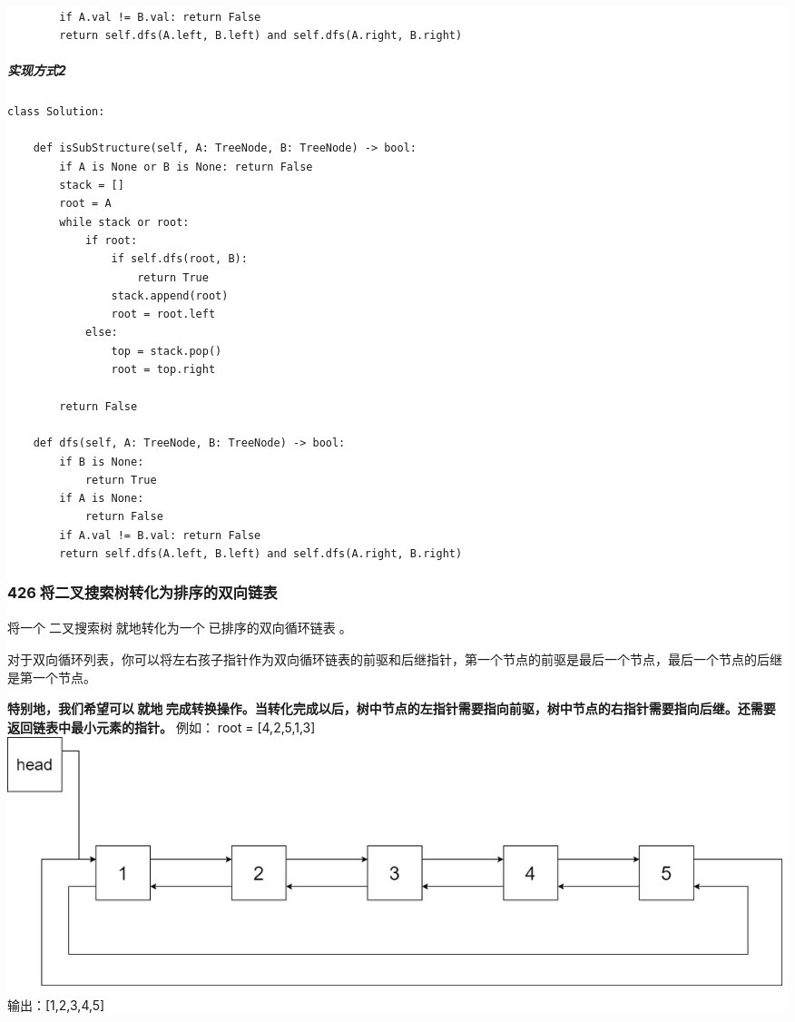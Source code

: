 ```
        if A.val != B.val: return False
        return self.dfs(A.left, B.left) and self.dfs(A.right, B.right)
```
##### 实现方式2
```
class Solution:
    
    def isSubStructure(self, A: TreeNode, B: TreeNode) -> bool:
        if A is None or B is None: return False
        stack = []
        root = A
        while stack or root:
            if root:
                if self.dfs(root, B):
                    return True
                stack.append(root)
                root = root.left
            else:
                top = stack.pop()
                root = top.right
        
        return False
    
    def dfs(self, A: TreeNode, B: TreeNode) -> bool:
        if B is None: 
            return True
        if A is None:
            return False
        if A.val != B.val: return False
        return self.dfs(A.left, B.left) and self.dfs(A.right, B.right)
```
### 426 将二叉搜索树转化为排序的双向链表
将一个 二叉搜索树 就地转化为一个 已排序的双向循环链表 。

对于双向循环列表，你可以将左右孩子指针作为双向循环链表的前驱和后继指针，第一个节点的前驱是最后一个节点，最后一个节点的后继是第一个节点。

**特别地，我们希望可以 就地 完成转换操作。当转化完成以后，树中节点的左指针需要指向前驱，树中节点的右指针需要指向后继。还需要返回链表中最小元素的指针。**
例如： root = [4,2,5,1,3] 
![](media/16403002917837/16408168663085.jpg)
输出：[1,2,3,4,5]
